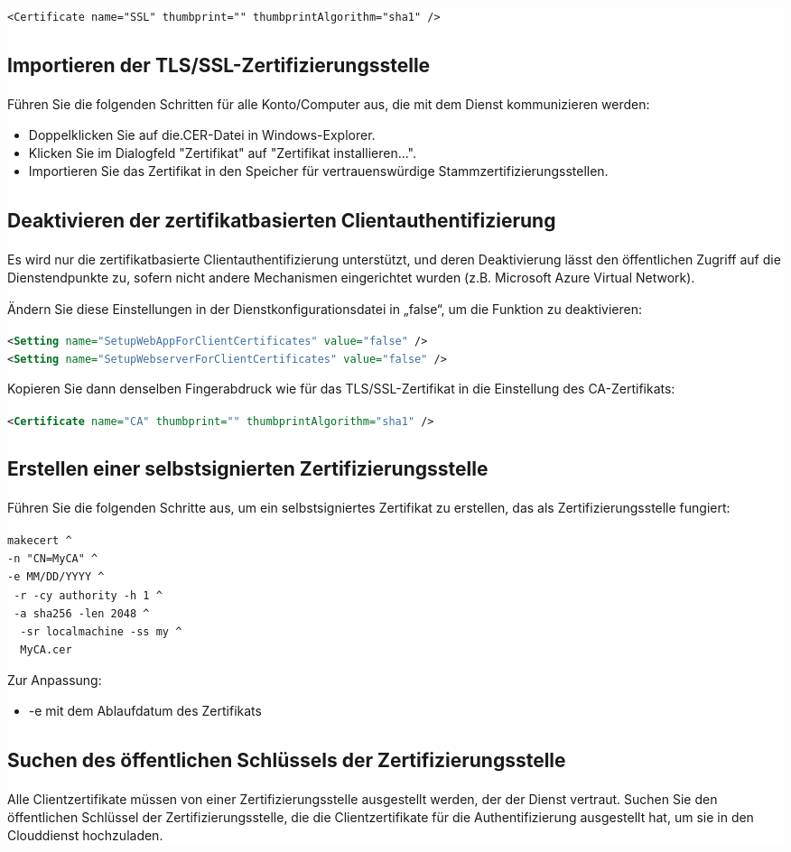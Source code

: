     <Certificate name="SSL" thumbprint="" thumbprintAlgorithm="sha1" />

## <a name="import-tlsssl-certification-authority"></a>Importieren der TLS/SSL-Zertifizierungsstelle
Führen Sie die folgenden Schritten für alle Konto/Computer aus, die mit dem Dienst kommunizieren werden:

* Doppelklicken Sie auf die.CER-Datei in Windows-Explorer.
* Klicken Sie im Dialogfeld "Zertifikat" auf "Zertifikat installieren...".
* Importieren Sie das Zertifikat in den Speicher für vertrauenswürdige Stammzertifizierungsstellen.

## <a name="turn-off-client-certificate-based-authentication"></a>Deaktivieren der zertifikatbasierten Clientauthentifizierung
Es wird nur die zertifikatbasierte Clientauthentifizierung unterstützt, und deren Deaktivierung lässt den öffentlichen Zugriff auf die Dienstendpunkte zu, sofern nicht andere Mechanismen eingerichtet wurden (z.B. Microsoft Azure Virtual Network).

Ändern Sie diese Einstellungen in der Dienstkonfigurationsdatei in „false“, um die Funktion zu deaktivieren:

```xml
<Setting name="SetupWebAppForClientCertificates" value="false" />
<Setting name="SetupWebserverForClientCertificates" value="false" />
```

Kopieren Sie dann denselben Fingerabdruck wie für das TLS/SSL-Zertifikat in die Einstellung des CA-Zertifikats:

```xml
<Certificate name="CA" thumbprint="" thumbprintAlgorithm="sha1" />
```

## <a name="create-a-self-signed-certification-authority"></a>Erstellen einer selbstsignierten Zertifizierungsstelle
Führen Sie die folgenden Schritte aus, um ein selbstsigniertes Zertifikat zu erstellen, das als Zertifizierungsstelle fungiert:

    makecert ^
    -n "CN=MyCA" ^
    -e MM/DD/YYYY ^
     -r -cy authority -h 1 ^
     -a sha256 -len 2048 ^
      -sr localmachine -ss my ^
      MyCA.cer

Zur Anpassung:

* -e mit dem Ablaufdatum des Zertifikats

## <a name="find-ca-public-key"></a>Suchen des öffentlichen Schlüssels der Zertifizierungsstelle
Alle Clientzertifikate müssen von einer Zertifizierungsstelle ausgestellt werden, der der Dienst vertraut. Suchen Sie den öffentlichen Schlüssel der Zertifizierungsstelle, die die Clientzertifikate für die Authentifizierung ausgestellt hat, um sie in den Clouddienst hochzuladen.
